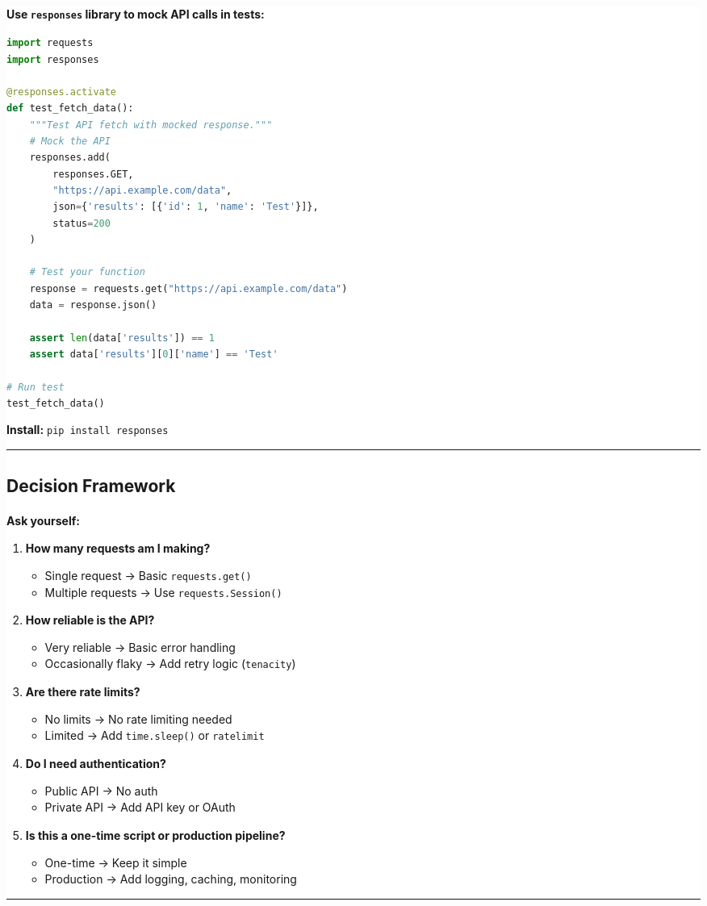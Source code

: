 **Use `responses` library to mock API calls in tests:**

```python
import requests
import responses

@responses.activate
def test_fetch_data():
    """Test API fetch with mocked response."""
    # Mock the API
    responses.add(
        responses.GET,
        "https://api.example.com/data",
        json={'results': [{'id': 1, 'name': 'Test'}]},
        status=200
    )

    # Test your function
    response = requests.get("https://api.example.com/data")
    data = response.json()

    assert len(data['results']) == 1
    assert data['results'][0]['name'] == 'Test'

# Run test
test_fetch_data()
```

**Install:** `pip install responses`

---

## Decision Framework

**Ask yourself:**

1. **How many requests am I making?**
   - Single request → Basic `requests.get()`
   - Multiple requests → Use `requests.Session()`

2. **How reliable is the API?**
   - Very reliable → Basic error handling
   - Occasionally flaky → Add retry logic (`tenacity`)

3. **Are there rate limits?**
   - No limits → No rate limiting needed
   - Limited → Add `time.sleep()` or `ratelimit`

4. **Do I need authentication?**
   - Public API → No auth
   - Private API → Add API key or OAuth

5. **Is this a one-time script or production pipeline?**
   - One-time → Keep it simple
   - Production → Add logging, caching, monitoring

---